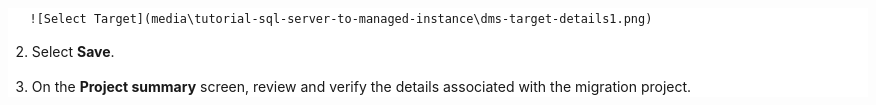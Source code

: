        ![Select Target](media\tutorial-sql-server-to-managed-instance\dms-target-details1.png)

2.  Select **Save**.

3.  On the **Project summary** screen, review and verify the details associated with the migration project.
 